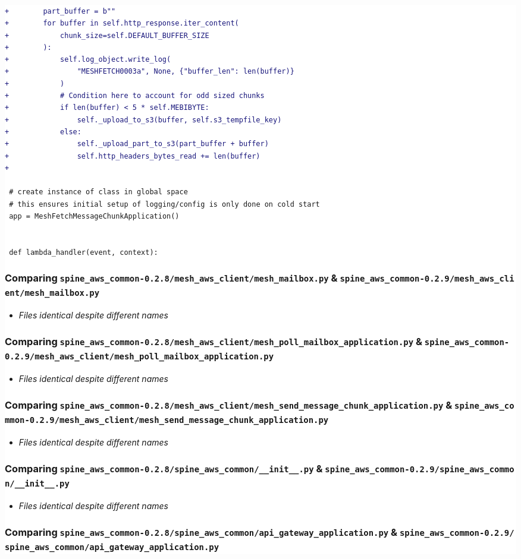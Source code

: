 ```diff
+        part_buffer = b""
+        for buffer in self.http_response.iter_content(
+            chunk_size=self.DEFAULT_BUFFER_SIZE
+        ):
+            self.log_object.write_log(
+                "MESHFETCH0003a", None, {"buffer_len": len(buffer)}
+            )
+            # Condition here to account for odd sized chunks
+            if len(buffer) < 5 * self.MEBIBYTE:
+                self._upload_to_s3(buffer, self.s3_tempfile_key)
+            else:
+                self._upload_part_to_s3(part_buffer + buffer)
+                self.http_headers_bytes_read += len(buffer)
+
 
 # create instance of class in global space
 # this ensures initial setup of logging/config is only done on cold start
 app = MeshFetchMessageChunkApplication()
 
 
 def lambda_handler(event, context):
```

### Comparing `spine_aws_common-0.2.8/mesh_aws_client/mesh_mailbox.py` & `spine_aws_common-0.2.9/mesh_aws_client/mesh_mailbox.py`

 * *Files identical despite different names*

### Comparing `spine_aws_common-0.2.8/mesh_aws_client/mesh_poll_mailbox_application.py` & `spine_aws_common-0.2.9/mesh_aws_client/mesh_poll_mailbox_application.py`

 * *Files identical despite different names*

### Comparing `spine_aws_common-0.2.8/mesh_aws_client/mesh_send_message_chunk_application.py` & `spine_aws_common-0.2.9/mesh_aws_client/mesh_send_message_chunk_application.py`

 * *Files identical despite different names*

### Comparing `spine_aws_common-0.2.8/spine_aws_common/__init__.py` & `spine_aws_common-0.2.9/spine_aws_common/__init__.py`

 * *Files identical despite different names*

### Comparing `spine_aws_common-0.2.8/spine_aws_common/api_gateway_application.py` & `spine_aws_common-0.2.9/spine_aws_common/api_gateway_application.py`
